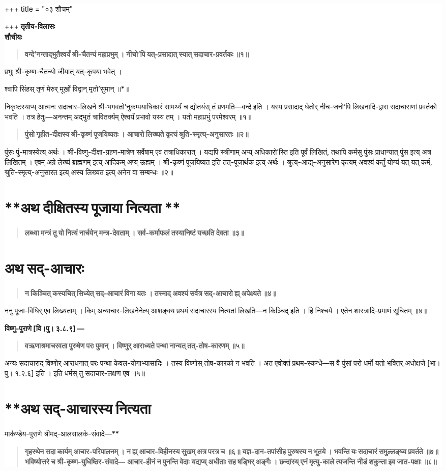 +++
title = "०३ शौचम्"

+++
**तृतीय-विलासः  
शौचीयः**
> **वन्दे’नन्ताद्भुतैश्वर्यं श्री-चैतन्यं महाप्रभुम् ।**
> **नीचो’पि यत्-प्रसादात् स्यात् सदाचार-प्रवर्तकः ॥१॥**

प्रभुः श्री-कृष्ण-चैतन्यो जीयात् यत्-कृपया भवेत् ।

श्वापि सिंहस् तृणं मेरुर् मूर्खो विद्वान् मृतो’सुमान् ॥*॥

निकृष्टस्याप्य् आत्मनः सदाचार-लिखने श्री-भगवतो’नुकम्पयाधिकारं सामर्थ्यं च द्योतयंस् तं प्रणमति—वन्दे इति । यस्य प्रसादाद् धेतोर् नीच-जनो’पि लिखनादि-द्वारा सदाचाराणां प्रवर्तको भवति । तत्र हेतुः—अनन्तम् अद्भुतं चावितर्क्यम् ऐश्वर्यं प्रभावो यस्य तम् । यतो महाप्रभुं परमेश्वरम् ॥१॥
> **पुंसो गृहीत-दीक्षस्य श्री-कृष्णं पूजयिष्यतः ।**
> **आचारो लिख्यते कृत्यं श्रुति-स्मृत्य्-अनुसारतः ॥२॥**

पुंसः पुं-मात्रस्येत्य् अर्थः । श्री-विष्णु-दीक्षा-ग्रहण-मात्रेण सर्वेषाम् एव तत्राधिकारात् । यद्यपि स्त्रीणाम् अप्य् अधिकारो’स्ति इति पूर्वं लिखितं, तथापि कर्मसु पुंसः प्राधान्यात् पुंस इत्य् अत्र लिखितम् । एवम् अग्रे लेख्यं ब्राह्मणम् इत्य् आदिकम् अप्य् ऊह्यम् । श्री-कृष्णं पूजयिष्यत इति तत्-पूजार्थक इत्य् अर्थः । श्रुत्य्-आद्य्-अनुसारेण कृत्यम् अवश्यं कर्तुं योग्यं यत् यत् कर्म, श्रुति-स्मृत्य्-अनुसारत इत्य् अस्य लिख्यत इत्य् अनेन वा सम्बन्धः ॥२॥


# **अथ दीक्षितस्य पूजाया नित्यता **
> **लब्ध्वा मन्त्रं तु यो नित्यं नार्चयेन् मन्त्र-देवताम् ।**
> **सर्व-कर्माफलं तस्यानिष्टं यच्छति देवता ॥३॥**


# **अथ सद्-आचारः**
> **न किञ्चित् कस्यचित् सिध्येत् सद्-आचारं विना यतः ।**
> **तस्माद् अवश्यं सर्वत्र सद्-आचारो ह्य् अपेक्ष्यते ॥४॥**

ननु पूजा-विधिर् एव लिख्यताम् । किम् अन्याचार-लिखनेनेत्य् आशङ्क्य प्रथमं सदाचारस्य नित्यतां लिखति—न किञ्चिद् इति । हि निश्चये । एतेन शास्त्रादि-प्रमाणं सूचितम् ॥४॥

**विष्णु-पुराणे [वि।पु। ३.८.९] —**
> **वऋणाश्रमाचरवता पुरुषेण परः पुमान् ।**
> **विष्णुर् आराध्यते पन्था नान्यत् तत्-तोष-कारणम् ॥५॥**

अन्यः सदाचाराद् विष्णोर् आराधनात् परः पन्था केवल-योगाभ्यासादिः । तस्य विष्णोस् तोष-कारको न भवति । अत एवोक्तं प्रथम-स्कन्धे—स वै पुंसां परो धर्मो यतो भक्तिर् अधोक्षजे [भा।पु। १.२.६] इति । इति धर्मस् तु सदाचार-लक्षण एव ॥५॥


# **अथ सद्-आचारस्य नित्यता  
मार्कण्डेय-पुराणे श्रीमद्-आलसालर्क-संवादे—**
> **गृहस्थेन सदा कार्यम् आचार-परिपालनम् ।**
> **न ह्य् आचार-विहीनस्य सुखम् अत्र परत्र च ॥६॥**
> **यज्ञ-दान-तपांसीह पुरुषस्य न भूतये ।**
> **भवन्ति यः सदाचारं समुल्लङ्घ्य प्रवर्तते ॥७॥  
भविष्योत्तरे च श्री-कृष्ण-युधिष्ठिर-संवादे—**
> **आचार-हीनं न पुनन्ति वेदाः**
> **यद्यप्य् अधीताः सह षड्भिर् अङ्गैः ।**
> **छन्दांस्य् एनं मृत्यु-काले त्यजन्ति**
> **नीडं शकुन्ता इव जात-पक्षाः ॥८॥**
